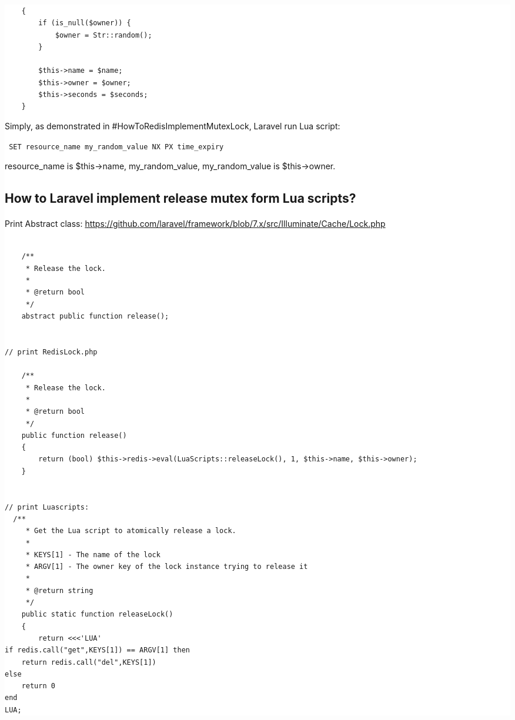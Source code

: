 ```
    {
        if (is_null($owner)) {
            $owner = Str::random();
        }

        $this->name = $name;
        $this->owner = $owner;
        $this->seconds = $seconds;
    }
```

Simply, as demonstrated in #HowToRedisImplementMutexLock, Laravel run Lua script: </br>

```
 SET resource_name my_random_value NX PX time_expiry
```

resource_name is $this->name, my_random_value, my_random_value is $this->owner.

## How to Laravel implement release mutex form Lua scripts?  <a name="how_to_laravel_implement_set_lua_scripts"></a>

Print Abstract class: https://github.com/laravel/framework/blob/7.x/src/Illuminate/Cache/Lock.php

```
   
    /**
     * Release the lock.
     *
     * @return bool
     */
    abstract public function release();


// print RedisLock.php

    /**
     * Release the lock.
     *
     * @return bool
     */
    public function release()
    {
        return (bool) $this->redis->eval(LuaScripts::releaseLock(), 1, $this->name, $this->owner);
    }


// print Luascripts:
  /**
     * Get the Lua script to atomically release a lock.
     *
     * KEYS[1] - The name of the lock
     * ARGV[1] - The owner key of the lock instance trying to release it
     *
     * @return string
     */
    public static function releaseLock()
    {
        return <<<'LUA'
if redis.call("get",KEYS[1]) == ARGV[1] then
    return redis.call("del",KEYS[1])
else
    return 0
end
LUA;
```